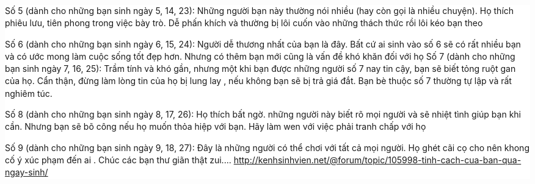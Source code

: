 Số 5 (dành cho những bạn sinh ngày 5, 14, 23): 
Những người bạn này thường nói nhiều (hay còn gọi là nhiều chuyện). Họ thích phiêu lưu, tiên phong trong việc bày trò. Dễ phấn khích và thường bị lôi cuốn vào những thách thức rồi lôi kéo bạn theo 

Số 6 (dành cho những bạn sinh ngày 6, 15, 24): 
Người dễ thương nhất của bạn là đây. Bất cứ ai sinh vào số 6 sẽ có rất nhiều bạn và có ước mong làm cuộc sống tốt đẹp hơn. Nhưng có thêm bạn mới cũng là vấn đề khó khăn đối với họ 
Số 7 (dành cho những bạn sinh ngày 7, 16, 25): 
Trầm tính và khó gần, nhưng một khi bạn được những người số 7 nay tin cậy, bạn sẽ biết tỏng ruột gan của họ. Cẩn thận, đừng làm lòng tin của họ bị lung lay , nếu không bạn sẽ bị trả giá đắt. Bạn bè thuộc số 7 thường tự lập và rất nghiêm túc. 

Số 8 (dành cho những bạn sinh ngày 8, 17, 26): 
Họ thích bất ngờ. những người này biết rõ mọi người và sẽ nhiệt tình giúp bạn khi cần. Nhưng bạn sẽ bõ công nếu họ muốn thỏa hiệp với bạn. Hãy làm wen với việc phải tranh chấp với họ 

Số 9 (dành cho những bạn sinh ngày 9, 18, 27): 
Đây là những người có thể chơi với tất cả mọi người. Họ ghét cãi cọ cho nên khong cố ý xúc phạm đến ai .
Chúc các bạn thư giãn thật zui....
http://kenhsinhvien.net/@forum/topic/105998-tinh-cach-cua-ban-qua-ngay-sinh/